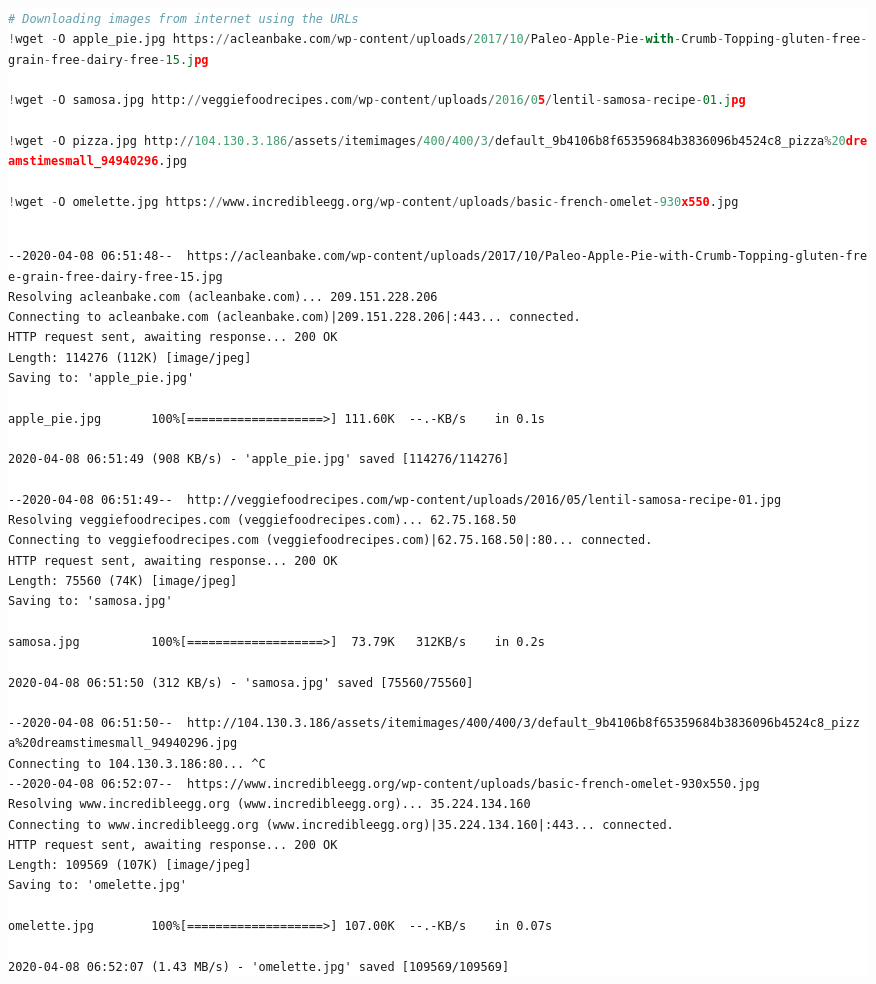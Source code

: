
```python
# Downloading images from internet using the URLs
!wget -O apple_pie.jpg https://acleanbake.com/wp-content/uploads/2017/10/Paleo-Apple-Pie-with-Crumb-Topping-gluten-free-grain-free-dairy-free-15.jpg

!wget -O samosa.jpg http://veggiefoodrecipes.com/wp-content/uploads/2016/05/lentil-samosa-recipe-01.jpg

!wget -O pizza.jpg http://104.130.3.186/assets/itemimages/400/400/3/default_9b4106b8f65359684b3836096b4524c8_pizza%20dreamstimesmall_94940296.jpg

!wget -O omelette.jpg https://www.incredibleegg.org/wp-content/uploads/basic-french-omelet-930x550.jpg
    
```

    --2020-04-08 06:51:48--  https://acleanbake.com/wp-content/uploads/2017/10/Paleo-Apple-Pie-with-Crumb-Topping-gluten-free-grain-free-dairy-free-15.jpg
    Resolving acleanbake.com (acleanbake.com)... 209.151.228.206
    Connecting to acleanbake.com (acleanbake.com)|209.151.228.206|:443... connected.
    HTTP request sent, awaiting response... 200 OK
    Length: 114276 (112K) [image/jpeg]
    Saving to: 'apple_pie.jpg'
    
    apple_pie.jpg       100%[===================>] 111.60K  --.-KB/s    in 0.1s    
    
    2020-04-08 06:51:49 (908 KB/s) - 'apple_pie.jpg' saved [114276/114276]
    
    --2020-04-08 06:51:49--  http://veggiefoodrecipes.com/wp-content/uploads/2016/05/lentil-samosa-recipe-01.jpg
    Resolving veggiefoodrecipes.com (veggiefoodrecipes.com)... 62.75.168.50
    Connecting to veggiefoodrecipes.com (veggiefoodrecipes.com)|62.75.168.50|:80... connected.
    HTTP request sent, awaiting response... 200 OK
    Length: 75560 (74K) [image/jpeg]
    Saving to: 'samosa.jpg'
    
    samosa.jpg          100%[===================>]  73.79K   312KB/s    in 0.2s    
    
    2020-04-08 06:51:50 (312 KB/s) - 'samosa.jpg' saved [75560/75560]
    
    --2020-04-08 06:51:50--  http://104.130.3.186/assets/itemimages/400/400/3/default_9b4106b8f65359684b3836096b4524c8_pizza%20dreamstimesmall_94940296.jpg
    Connecting to 104.130.3.186:80... ^C
    --2020-04-08 06:52:07--  https://www.incredibleegg.org/wp-content/uploads/basic-french-omelet-930x550.jpg
    Resolving www.incredibleegg.org (www.incredibleegg.org)... 35.224.134.160
    Connecting to www.incredibleegg.org (www.incredibleegg.org)|35.224.134.160|:443... connected.
    HTTP request sent, awaiting response... 200 OK
    Length: 109569 (107K) [image/jpeg]
    Saving to: 'omelette.jpg'
    
    omelette.jpg        100%[===================>] 107.00K  --.-KB/s    in 0.07s   
    
    2020-04-08 06:52:07 (1.43 MB/s) - 'omelette.jpg' saved [109569/109569]
    